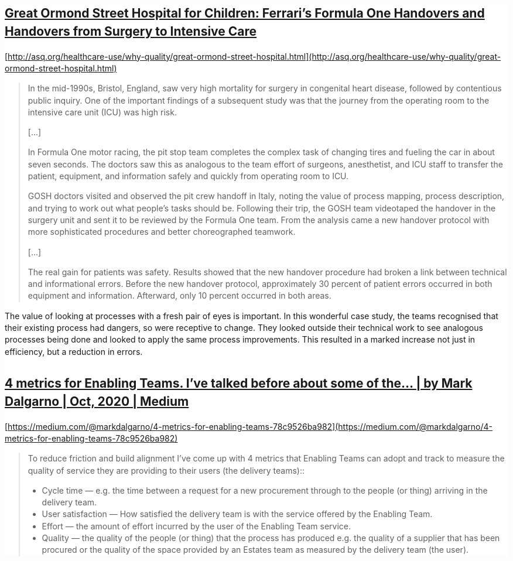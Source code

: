 
## [Great Ormond Street Hospital for Children: Ferrari’s Formula One Handovers and Handovers from Surgery to Intensive Care](http://asq.org/healthcare-use/why-quality/great-ormond-street-hospital.html)

[http://asq.org/healthcare-use/why-quality/great-ormond-street-hospital.html](http://asq.org/healthcare-use/why-quality/great-ormond-street-hospital.html)

> In the mid-1990s, Bristol, England, saw very high mortality for surgery in congenital heart disease, followed by contentious public inquiry. One of the important findings of a subsequent study was that the journey from the operating room to the intensive care unit (ICU) was high risk.
> 
> [...]
> 
> In Formula One motor racing, the pit stop team completes the complex task of changing tires and fueling the car in about seven seconds. The doctors saw this as analogous to the team effort of surgeons, anesthetist, and ICU staff to transfer the patient, equipment, and information safely and quickly from operating room to ICU.
> 
> GOSH doctors visited and observed the pit crew handoff in Italy, noting the value of process mapping, process description, and trying to work out what people’s tasks should be. Following their trip, the GOSH team videotaped the handover in the surgery unit and sent it to be reviewed by the Formula One team. From the analysis came a new handover protocol with more sophisticated procedures and better choreographed teamwork.
> 
> [...]
> 
> The real gain for patients was safety. Results showed that the new handover procedure had broken a link between technical and informational errors. Before the new handover protocol, approximately 30 percent of patient errors occurred in both equipment and information. Afterward, only 10 percent occurred in both areas.


The value of looking at processes with a fresh pair of eyes is important.  In this wonderful case study, the teams recognised that their existing process had dangers, so were receptive to change.  They looked outside their technical work to see analogous processes being done and looked to apply the same process improvements.  This resulted in a marked increase not just in efficiency, but a reduction in errors.


## [4 metrics for Enabling Teams. I’ve talked before about some of the… | by Mark Dalgarno | Oct, 2020 | Medium](https://medium.com/@markdalgarno/4-metrics-for-enabling-teams-78c9526ba982)

[https://medium.com/@markdalgarno/4-metrics-for-enabling-teams-78c9526ba982](https://medium.com/@markdalgarno/4-metrics-for-enabling-teams-78c9526ba982)

> To reduce friction and build alignment I’ve come up with 4 metrics that Enabling Teams can adopt and track to measure the quality of service they are providing to their users (the delivery teams)::
> 
> * Cycle time — e.g. the time between a request for a new procurement through to the people (or thing) arriving in the delivery team.
> * User satisfaction — How satisfied the delivery team is with the service offered by the Enabling Team.
> * Effort — the amount of effort incurred by the user of the Enabling Team service.
> * Quality — the quality of the people (or thing) that the process has produced e.g. the quality of a supplier that has been procured or the quality of the space provided by an Estates team as measured by the delivery team (the user).
> 
